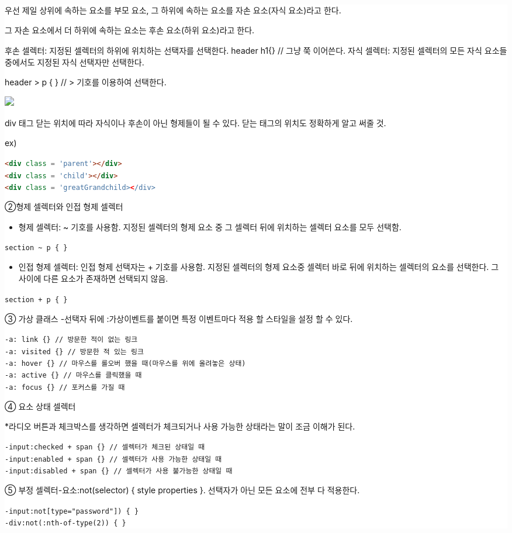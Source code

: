 우선 제일 상위에 속하는 요소를 부모 요소, 그 하위에 속하는 요소를 자손 요소(자식 요소)라고 한다.

그 자손 요소에서 더 하위에 속하는 요소는 후손 요소(하위 요소)라고 한다.

후손 셀렉터: 지정된 셀렉터의 하위에 위치하는 선택자를 선택한다. header h1{} // 그냥 쭉 이어쓴다.
자식 셀렉터: 지정된 셀렉터의 모든 자식 요소들 중에서도 지정된 자식 선택자만 선택한다.

header > p { } // > 기호를 이용하여 선택한다.

![](https://blog.kakaocdn.net/dn/cws5Fb/btriizS26mZ/KUgocztENvK4cEBNI8SOX1/img.png)

div 태그 닫는 위치에 따라 자식이나 후손이 아닌 형제들이 될 수 있다. 닫는 태그의 위치도 정확하게 알고 써줄 것.

ex)

```html
<div class = 'parent'></div>
<div class = 'child'></div>
<div class = 'greatGrandchild></div>
```

②형제 셀렉터와 인접 형제 셀렉터

- 형제 셀렉터: ~ 기호를 사용함. 지정된 셀렉터의 형제 요소 중 그 셀렉터 뒤에 위치하는 셀렉터 요소를 모두 선택함.

```
section ~ p { }
```

- 인접 형제 셀렉터: 인접 형제 선택자는 + 기호를 사용함. 지정된 셀렉터의 형제 요소중 셀렉터 바로 뒤에 위치하는 셀렉터의 요소를 선택한다. 그 사이에 다른 요소가 존재하면 선택되지 않음.

```
section + p { }
```

③ 가상 클래스 -선택자 뒤에 :가상이벤트를 붙이면 특정 이벤트마다 적용 할 스타일을 설정 할 수 있다.

```
-a: link {} // 방문한 적이 없는 링크
-a: visited {} // 방문한 적 있는 링크
-a: hover {} // 마우스를 롤오버 했을 때(마우스를 위에 올려놓은 상태)
-a: active {} // 마우스를 클릭했을 때
-a: focus {} // 포커스를 가질 때
```

④ 요소 상태 셀렉터

\*라디오 버튼과 체크박스를 생각하면 셀렉터가 체크되거나 사용 가능한 상태라는 말이 조금 이해가 된다.

```
-input:checked + span {} // 셀렉터가 체크된 상태일 때
-input:enabled + span {} // 셀렉터가 사용 가능한 상태일 때
-input:disabled + span {} // 셀렉터가 사용 불가능한 상태일 때
```

⑤ 부정 셀렉터-요소:not(selector) { style properties }. 선택자가 아닌 모든 요소에 전부 다 적용한다.

```
-input:not[type="password"]) { }
-div:not(:nth-of-type(2)) { }
```
